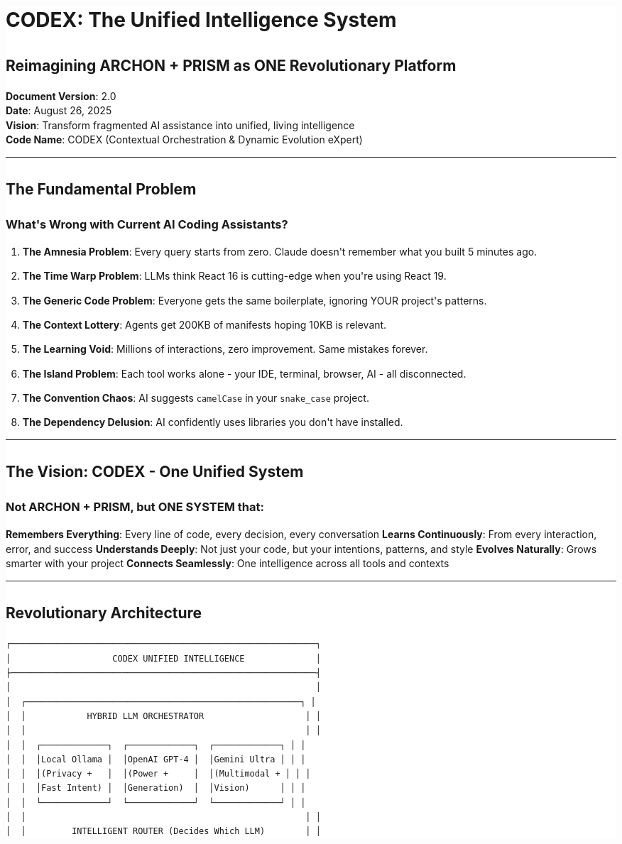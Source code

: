 # CODEX: The Unified Intelligence System
## Reimagining ARCHON + PRISM as ONE Revolutionary Platform

**Document Version**: 2.0  
**Date**: August 26, 2025  
**Vision**: Transform fragmented AI assistance into unified, living intelligence  
**Code Name**: CODEX (Contextual Orchestration & Dynamic Evolution eXpert)

---

## The Fundamental Problem

### What's Wrong with Current AI Coding Assistants?

1. **The Amnesia Problem**: Every query starts from zero. Claude doesn't remember what you built 5 minutes ago.

2. **The Time Warp Problem**: LLMs think React 16 is cutting-edge when you're using React 19.

3. **The Generic Code Problem**: Everyone gets the same boilerplate, ignoring YOUR project's patterns.

4. **The Context Lottery**: Agents get 200KB of manifests hoping 10KB is relevant.

5. **The Learning Void**: Millions of interactions, zero improvement. Same mistakes forever.

6. **The Island Problem**: Each tool works alone - your IDE, terminal, browser, AI - all disconnected.

7. **The Convention Chaos**: AI suggests `camelCase` in your `snake_case` project.

8. **The Dependency Delusion**: AI confidently uses libraries you don't have installed.

---

## The Vision: CODEX - One Unified System

### Not ARCHON + PRISM, but ONE SYSTEM that:

**Remembers Everything**: Every line of code, every decision, every conversation
**Learns Continuously**: From every interaction, error, and success
**Understands Deeply**: Not just your code, but your intentions, patterns, and style
**Evolves Naturally**: Grows smarter with your project
**Connects Seamlessly**: One intelligence across all tools and contexts

---

## Revolutionary Architecture

```
┌────────────────────────────────────────────────────────────┐
│                    CODEX UNIFIED INTELLIGENCE              │
├────────────────────────────────────────────────────────────┤
│                                                            │
│  ┌──────────────────────────────────────────────────────┐ │
│  │            HYBRID LLM ORCHESTRATOR                    │ │
│  │                                                       │ │
│  │  ┌─────────────┐  ┌─────────────┐  ┌─────────────┐ │ │
│  │  │Local Ollama │  │OpenAI GPT-4 │  │Gemini Ultra │ │ │
│  │  │(Privacy +   │  │(Power +     │  │(Multimodal + │ │ │
│  │  │Fast Intent) │  │Generation)  │  │Vision)      │ │ │
│  │  └─────────────┘  └─────────────┘  └─────────────┘ │ │
│  │                                                       │ │
│  │         INTELLIGENT ROUTER (Decides Which LLM)        │ │
```